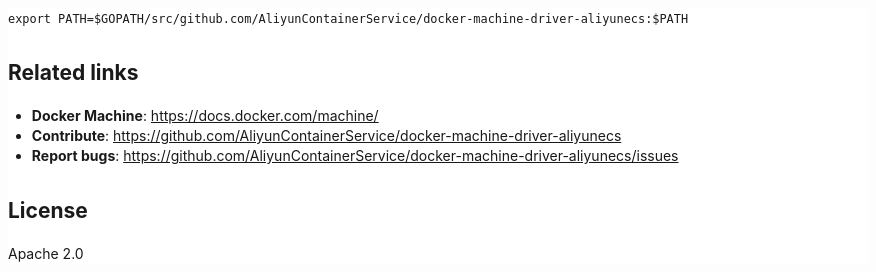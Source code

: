 ```
export PATH=$GOPATH/src/github.com/AliyunContainerService/docker-machine-driver-aliyunecs:$PATH
```

## Related links

- **Docker Machine**: https://docs.docker.com/machine/
- **Contribute**: https://github.com/AliyunContainerService/docker-machine-driver-aliyunecs
- **Report bugs**: https://github.com/AliyunContainerService/docker-machine-driver-aliyunecs/issues

## License

Apache 2.0

